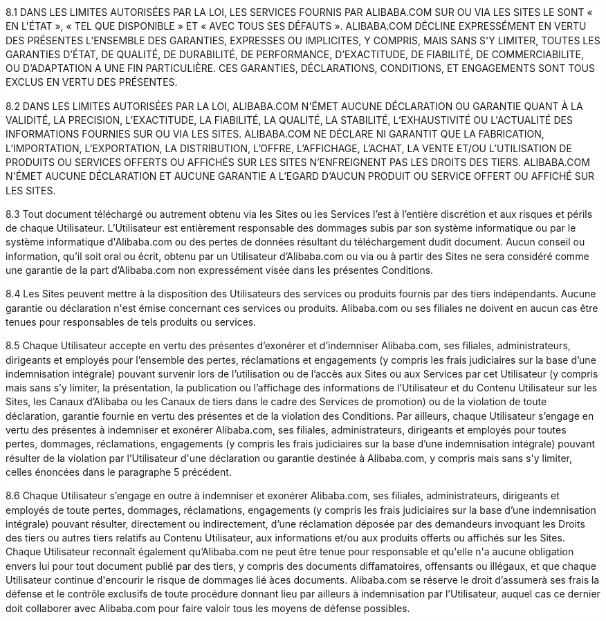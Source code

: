 8.1 DANS LES LIMITES AUTORISÉES PAR LA LOI, LES SERVICES FOURNIS PAR ALIBABA.COM SUR OU VIA LES SITES LE SONT « EN L'ÉTAT », « TEL QUE DISPONIBLE » ET « AVEC TOUS SES DÉFAUTS ». ALIBABA.COM DÉCLINE EXPRESSÉMENT EN VERTU DES PRÉSENTES L’ENSEMBLE DES GARANTIES, EXPRESSES OU IMPLICITES, Y COMPRIS, MAIS SANS S'Y LIMITER, TOUTES LES GARANTIES D’ÉTAT, DE QUALITÉ, DE DURABILITÉ, DE PERFORMANCE, D’EXACTITUDE, DE FIABILITÉ, DE COMMERCIABILITE, OU D’ADAPTATION A UNE FIN PARTICULIÈRE. CES GARANTIES, DÉCLARATIONS, CONDITIONS, ET ENGAGEMENTS SONT TOUS EXCLUS EN VERTU DES PRÉSENTES.

8.2 DANS LES LIMITES AUTORISÉES PAR LA LOI, ALIBABA.COM N'ÉMET AUCUNE DÉCLARATION OU GARANTIE QUANT À LA VALIDITÉ, LA PRECISION, L’EXACTITUDE, LA FIABILITÉ, LA QUALITÉ, LA STABILITÉ, L’EXHAUSTIVITÉ OU L'ACTUALITÉ DES INFORMATIONS FOURNIES SUR OU VIA LES SITES. ALIBABA.COM NE DÉCLARE NI GARANTIT QUE LA FABRICATION, L’IMPORTATION, L’EXPORTATION, LA DISTRIBUTION, L’OFFRE, L’AFFICHAGE, L’ACHAT, LA VENTE ET/OU L’UTILISATION DE PRODUITS OU SERVICES OFFERTS OU AFFICHÉS SUR LES SITES N’ENFREIGNENT PAS LES DROITS DES TIERS. ALIBABA.COM N'ÉMET AUCUNE DÉCLARATION ET AUCUNE GARANTIE A L’EGARD D’AUCUN PRODUIT OU SERVICE OFFERT OU AFFICHÉ SUR LES SITES.

8.3 Tout document téléchargé ou autrement obtenu via les Sites ou les Services l’est à l’entière discrétion et aux risques et périls de chaque Utilisateur. L’Utilisateur est entièrement responsable des dommages subis par son système informatique ou par le système informatique d'Alibaba.com ou des pertes de données résultant du téléchargement dudit document. Aucun conseil ou information, qu’il soit oral ou écrit, obtenu par un Utilisateur d’Alibaba.com ou via ou à partir des Sites ne sera considéré comme une garantie de la part d’Alibaba.com non expressément visée dans les présentes Conditions.

8.4 Les Sites peuvent mettre à la disposition des Utilisateurs des services ou produits fournis par des tiers indépendants. Aucune garantie ou déclaration n'est émise concernant ces services ou produits. Alibaba.com ou ses filiales ne doivent en aucun cas être tenues pour responsables de tels produits ou services.

8.5 Chaque Utilisateur accepte en vertu des présentes d’exonérer et d’indemniser Alibaba.com, ses filiales, administrateurs, dirigeants et employés pour l’ensemble des pertes, réclamations et engagements (y compris les frais judiciaires sur la base d’une indemnisation intégrale) pouvant survenir lors de l’utilisation ou de l’accès aux Sites ou aux Services par cet Utilisateur (y compris mais sans s’y limiter, la présentation, la publication ou l’affichage des informations de l’Utilisateur et du Contenu Utilisateur sur les Sites, les Canaux d’Alibaba ou les Canaux de tiers dans le cadre des Services de promotion) ou de la violation de toute déclaration, garantie fournie en vertu des présentes et de la violation des Conditions. Par ailleurs, chaque Utilisateur s’engage en vertu des présentes à indemniser et exonérer Alibaba.com, ses filiales, administrateurs, dirigeants et employés pour toutes pertes, dommages, réclamations, engagements (y compris les frais judiciaires sur la base d’une indemnisation intégrale) pouvant résulter de la violation par l’Utilisateur d'une déclaration ou garantie destinée à Alibaba.com, y compris mais sans s'y limiter, celles énoncées dans le paragraphe 5 précédent.

8.6 Chaque Utilisateur s’engage en outre à indemniser et exonérer Alibaba.com, ses filiales, administrateurs, dirigeants et employés de toute pertes, dommages, réclamations, engagements (y compris les frais judiciaires sur la base d’une indemnisation intégrale) pouvant résulter, directement ou indirectement, d’une réclamation déposée par des demandeurs invoquant les Droits des tiers ou autres tiers relatifs au Contenu Utilisateur, aux informations et/ou aux produits offerts ou affichés sur les Sites. Chaque Utilisateur reconnaît également qu’Alibaba.com ne peut être tenue pour responsable et qu'elle n'a aucune obligation envers lui pour tout document publié par des tiers, y compris des documents diffamatoires, offensants ou illégaux, et que chaque Utilisateur continue d'encourir le risque de dommages lié àces documents. Alibaba.com se réserve le droit d’assumerà ses frais la défense et le contrôle exclusifs de toute procédure donnant lieu par ailleurs à indemnisation par l’Utilisateur, auquel cas ce dernier doit collaborer avec Alibaba.com pour faire valoir tous les moyens de défense possibles.
